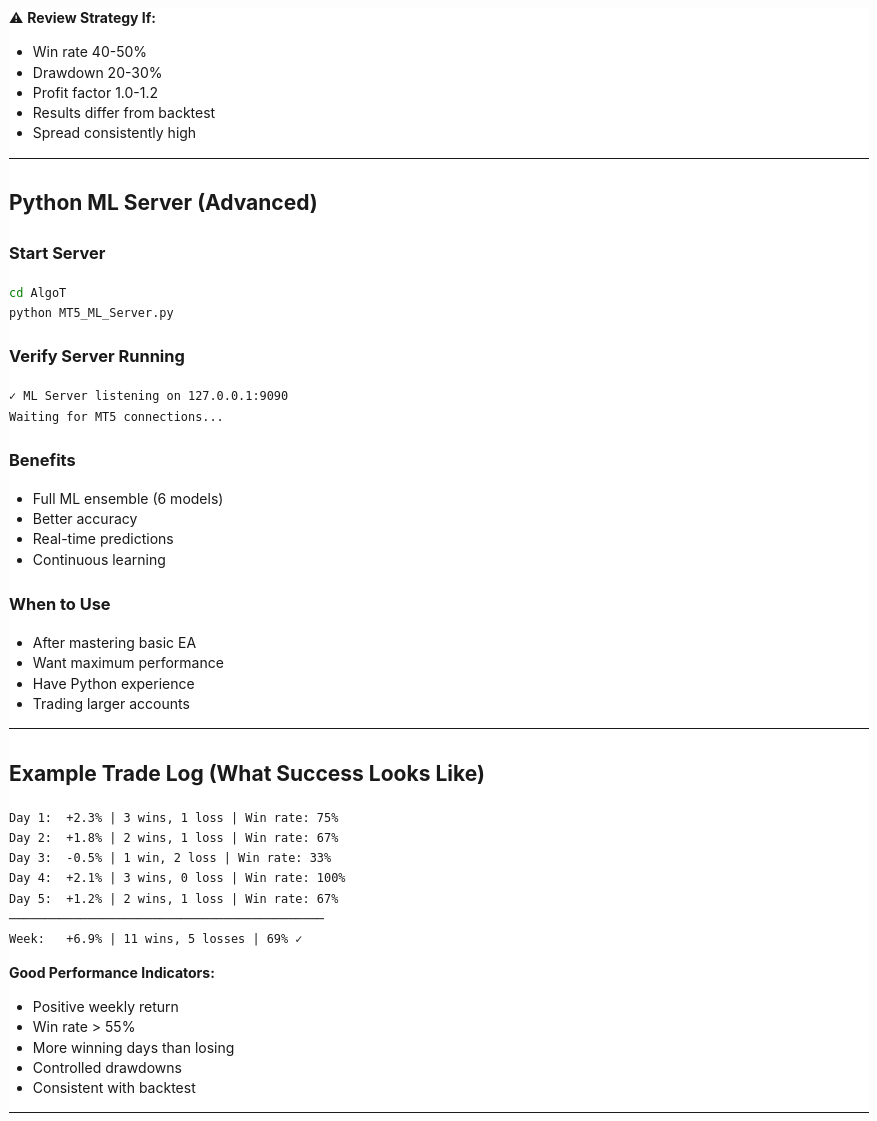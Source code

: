 ⚠️ **Review Strategy If:**
- Win rate 40-50%
- Drawdown 20-30%
- Profit factor 1.0-1.2
- Results differ from backtest
- Spread consistently high

---

## Python ML Server (Advanced)

### Start Server
```bash
cd AlgoT
python MT5_ML_Server.py
```

### Verify Server Running
```
✓ ML Server listening on 127.0.0.1:9090
Waiting for MT5 connections...
```

### Benefits
- Full ML ensemble (6 models)
- Better accuracy
- Real-time predictions
- Continuous learning

### When to Use
- After mastering basic EA
- Want maximum performance
- Have Python experience
- Trading larger accounts

---

## Example Trade Log (What Success Looks Like)

```
Day 1:  +2.3% | 3 wins, 1 loss | Win rate: 75%
Day 2:  +1.8% | 2 wins, 1 loss | Win rate: 67%
Day 3:  -0.5% | 1 win, 2 loss | Win rate: 33%
Day 4:  +2.1% | 3 wins, 0 loss | Win rate: 100%
Day 5:  +1.2% | 2 wins, 1 loss | Win rate: 67%
────────────────────────────────────────────
Week:   +6.9% | 11 wins, 5 losses | 69% ✓
```

**Good Performance Indicators:**
- Positive weekly return
- Win rate > 55%
- More winning days than losing
- Controlled drawdowns
- Consistent with backtest

---